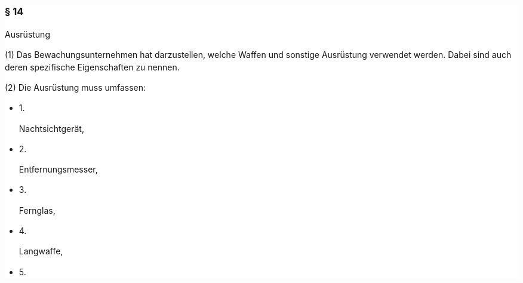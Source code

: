 </div>

</div>

</div>

<span id="BJNR162300013BJNE001500000.html"></span>

### § 14  
Ausrüstung

<div>

<div class="jnhtml">

<div>

<div class="jurAbsatz">

(1) Das Bewachungsunternehmen hat darzustellen, welche Waffen und
sonstige Ausrüstung verwendet werden. Dabei sind auch deren spezifische
Eigenschaften zu nennen.

</div>

<div class="jurAbsatz">

(2) Die Ausrüstung muss umfassen:

  - 1\.
    
    <div>
    
    Nachtsichtgerät,
    
    </div>

  - 2\.
    
    <div>
    
    Entfernungsmesser,
    
    </div>

  - 3\.
    
    <div>
    
    Fernglas,
    
    </div>

  - 4\.
    
    <div>
    
    Langwaffe,
    
    </div>

  - 5\.
    
    <div>
    